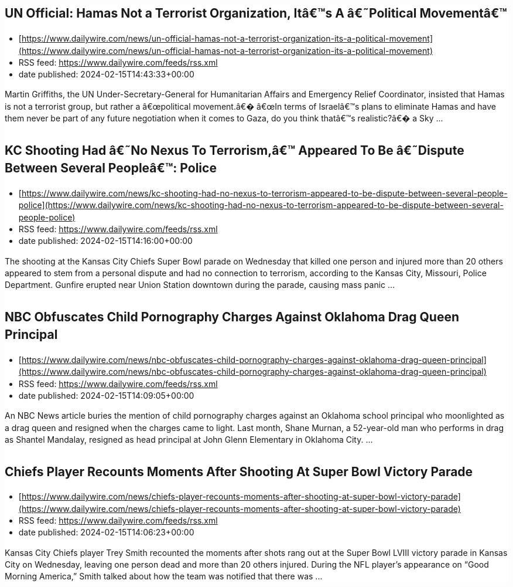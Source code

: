 ## UN Official: Hamas Not a Terrorist Organization, Itâ€™s A â€˜Political Movementâ€™
 - [https://www.dailywire.com/news/un-official-hamas-not-a-terrorist-organization-its-a-political-movement](https://www.dailywire.com/news/un-official-hamas-not-a-terrorist-organization-its-a-political-movement)
 - RSS feed: https://www.dailywire.com/feeds/rss.xml
 - date published: 2024-02-15T14:43:33+00:00

Martin Griffiths, the UN Under-Secretary-General for Humanitarian Affairs and Emergency Relief Coordinator, insisted that Hamas is not a terrorist group, but rather a â€œpolitical movement.â€� â€œIn terms of Israelâ€™s plans to eliminate Hamas and have them never be part of any future negotiation when it comes to Gaza, do you think thatâ€™s realistic?â€� a Sky ...

## KC Shooting Had â€˜No Nexus To Terrorism,â€™ Appeared To Be â€˜Dispute Between Several Peopleâ€™: Police
 - [https://www.dailywire.com/news/kc-shooting-had-no-nexus-to-terrorism-appeared-to-be-dispute-between-several-people-police](https://www.dailywire.com/news/kc-shooting-had-no-nexus-to-terrorism-appeared-to-be-dispute-between-several-people-police)
 - RSS feed: https://www.dailywire.com/feeds/rss.xml
 - date published: 2024-02-15T14:16:00+00:00

The shooting at the Kansas City Chiefs Super Bowl parade on Wednesday that killed one person and injured more than 20 others appeared to stem from a personal dispute and had no connection to terrorism, according to the Kansas City, Missouri, Police Department. Gunfire erupted near Union Station downtown during the parade, causing mass panic ...

## NBC Obfuscates Child Pornography Charges Against Oklahoma Drag Queen Principal
 - [https://www.dailywire.com/news/nbc-obfuscates-child-pornography-charges-against-oklahoma-drag-queen-principal](https://www.dailywire.com/news/nbc-obfuscates-child-pornography-charges-against-oklahoma-drag-queen-principal)
 - RSS feed: https://www.dailywire.com/feeds/rss.xml
 - date published: 2024-02-15T14:09:05+00:00

An NBC News article buries the mention of child pornography charges against an Oklahoma school principal who moonlighted as a drag queen and resigned when the charges came to light. Last month, Shane Murnan, a 52-year-old man who performs in drag as Shantel Mandalay, resigned as head principal at John Glenn Elementary in Oklahoma City. ...

## Chiefs Player Recounts Moments After Shooting At Super Bowl Victory Parade
 - [https://www.dailywire.com/news/chiefs-player-recounts-moments-after-shooting-at-super-bowl-victory-parade](https://www.dailywire.com/news/chiefs-player-recounts-moments-after-shooting-at-super-bowl-victory-parade)
 - RSS feed: https://www.dailywire.com/feeds/rss.xml
 - date published: 2024-02-15T14:06:23+00:00

Kansas City Chiefs player Trey Smith recounted the moments after shots rang out at the Super Bowl LVIII victory parade in Kansas City on Wednesday, leaving one person dead and more than 20 others injured. During the NFL player&#8217;s appearance on &#8220;Good Morning America,&#8221; Smith talked about how the team was notified that there was ...
